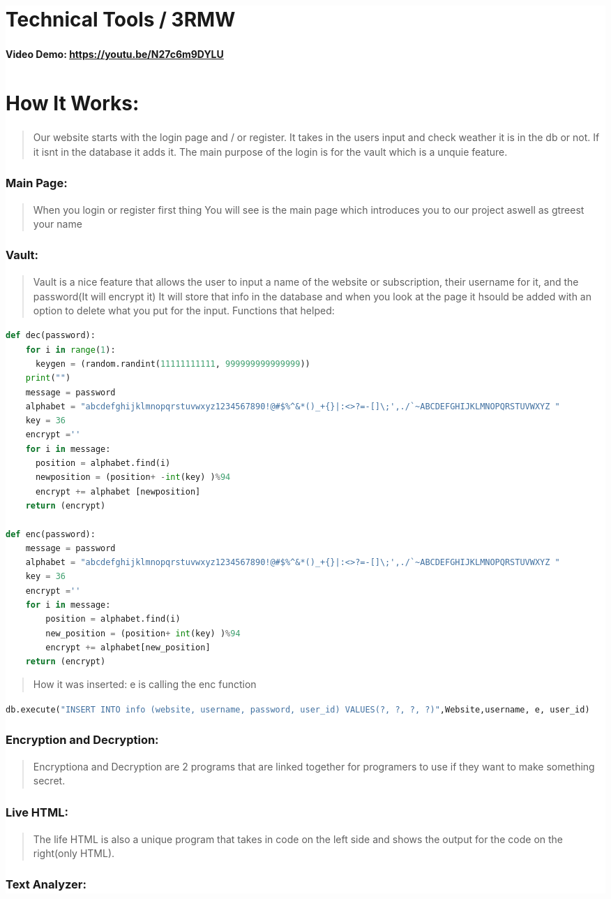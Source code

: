 # Technical Tools / 3RMW
#### Video Demo:  <https://youtu.be/N27c6m9DYLU>

# How It Works:
> Our website starts with the login page and / or register.
> It takes in the users input and check weather it is in the db or not.
> If it isnt in the database it adds it. The main purpose of the login is for the vault which is a unquie feature.
### Main Page:
> When you login or register first thing You will see is the main page which introduces you to our project aswell as gtreest your name
### Vault:
> Vault is a nice feature that allows the user to input a name of the website or subscription, their username for it, and the password(It will encrypt it)
> It will store that info in the database and when you look at the page it hsould be added with an option to delete what you put for the input.
> Functions that helped:
```python
def dec(password):
    for i in range(1):
      keygen = (random.randint(11111111111, 999999999999999))
    print("")
    message = password
    alphabet = "abcdefghijklmnopqrstuvwxyz1234567890!@#$%^&*()_+{}|:<>?=-[]\;',./`~ABCDEFGHIJKLMNOPQRSTUVWXYZ "
    key = 36
    encrypt =''
    for i in message:
      position = alphabet.find(i)
      newposition = (position+ -int(key) )%94
      encrypt += alphabet [newposition]
    return (encrypt)

def enc(password):
    message = password
    alphabet = "abcdefghijklmnopqrstuvwxyz1234567890!@#$%^&*()_+{}|:<>?=-[]\;',./`~ABCDEFGHIJKLMNOPQRSTUVWXYZ "
    key = 36
    encrypt =''
    for i in message:
        position = alphabet.find(i)
        new_position = (position+ int(key) )%94
        encrypt += alphabet[new_position]
    return (encrypt)
```
> How it was inserted:
> e is calling the enc function
```python
db.execute("INSERT INTO info (website, username, password, user_id) VALUES(?, ?, ?, ?)",Website,username, e, user_id)
```
### Encryption and Decryption:
> Encryptiona and Decryption are 2 programs that are linked together for programers to use if they want to make something secret.
### Live HTML:
> The life HTML is also a unique program that takes in code on the left side and shows the output for the code on the right(only HTML).
### Text Analyzer: